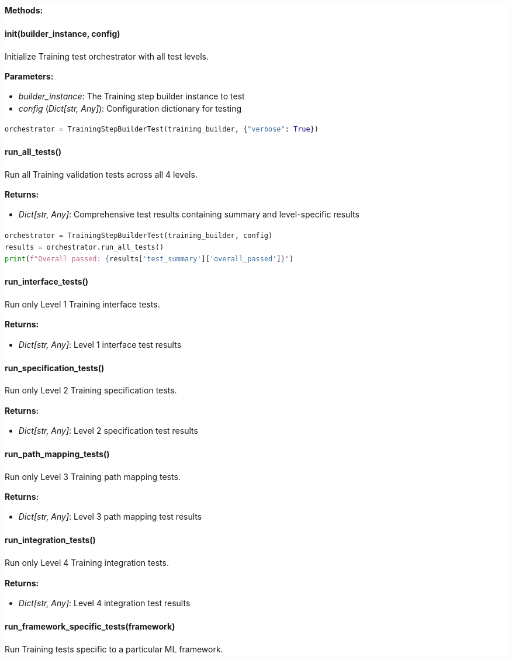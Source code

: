**Methods:**

#### __init__(builder_instance, config)

Initialize Training test orchestrator with all test levels.

**Parameters:**
- *builder_instance*: The Training step builder instance to test
- *config* (*Dict[str, Any]*): Configuration dictionary for testing

```python
orchestrator = TrainingStepBuilderTest(training_builder, {"verbose": True})
```

#### run_all_tests()

Run all Training validation tests across all 4 levels.

**Returns:**
- *Dict[str, Any]*: Comprehensive test results containing summary and level-specific results

```python
orchestrator = TrainingStepBuilderTest(training_builder, config)
results = orchestrator.run_all_tests()
print(f"Overall passed: {results['test_summary']['overall_passed']}")
```

#### run_interface_tests()

Run only Level 1 Training interface tests.

**Returns:**
- *Dict[str, Any]*: Level 1 interface test results

#### run_specification_tests()

Run only Level 2 Training specification tests.

**Returns:**
- *Dict[str, Any]*: Level 2 specification test results

#### run_path_mapping_tests()

Run only Level 3 Training path mapping tests.

**Returns:**
- *Dict[str, Any]*: Level 3 path mapping test results

#### run_integration_tests()

Run only Level 4 Training integration tests.

**Returns:**
- *Dict[str, Any]*: Level 4 integration test results

#### run_framework_specific_tests(framework)

Run Training tests specific to a particular ML framework.
